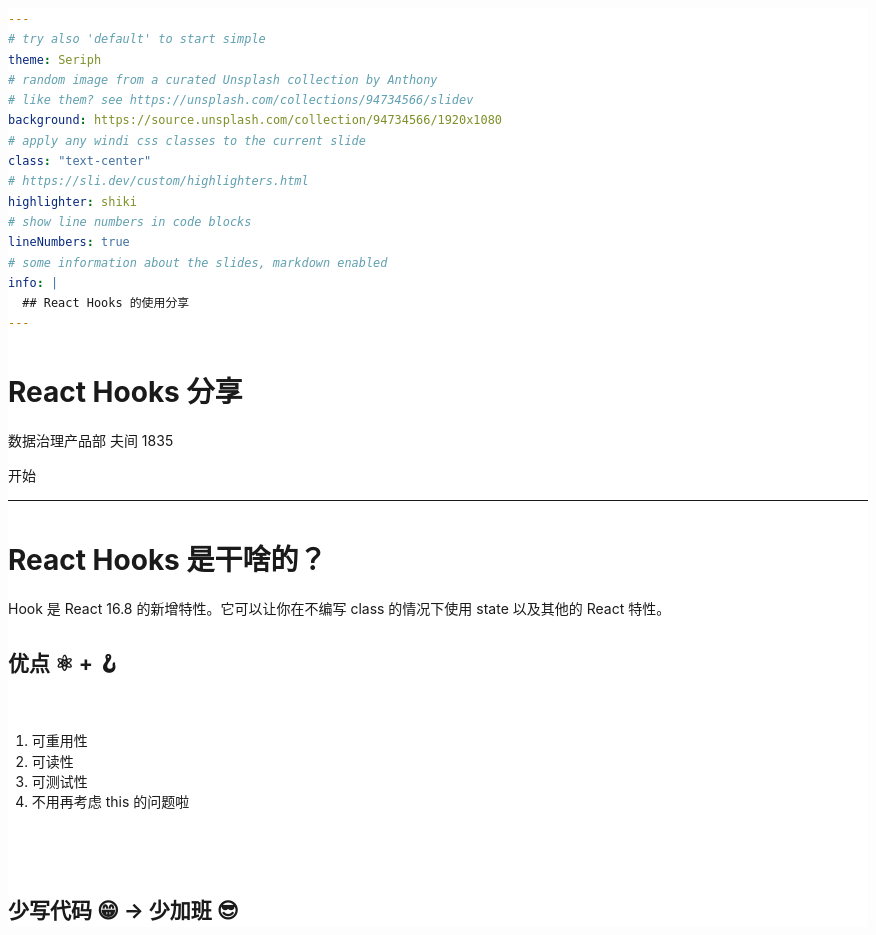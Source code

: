 ```yaml
---
# try also 'default' to start simple
theme: Seriph
# random image from a curated Unsplash collection by Anthony
# like them? see https://unsplash.com/collections/94734566/slidev
background: https://source.unsplash.com/collection/94734566/1920x1080
# apply any windi css classes to the current slide
class: "text-center"
# https://sli.dev/custom/highlighters.html
highlighter: shiki
# show line numbers in code blocks
lineNumbers: true
# some information about the slides, markdown enabled
info: |
  ## React Hooks 的使用分享
---
```


# React Hooks 分享

数据治理产品部 夫间 1835

<div class="pt-12">
  <span @click="$slidev.nav.next" class="px-2 py-1 rounded cursor-pointer" hover="bg-white bg-opacity-10">
    开始 <carbon:arrow-right class="inline"/>
  </span>
</div>

---

# React Hooks 是干啥的？

Hook 是 React 16.8 的新增特性。它可以让你在不编写 class 的情况下使用 state 以及其他的 React 特性。

## 优点 ⚛️ + 🪝

<br />

1. 可重用性
2. 可读性
3. 可测试性
4. 不用再考虑 this 的问题啦

<br />
<br />

<v-click>

## 少写代码 😁 -> 少加班 😎

